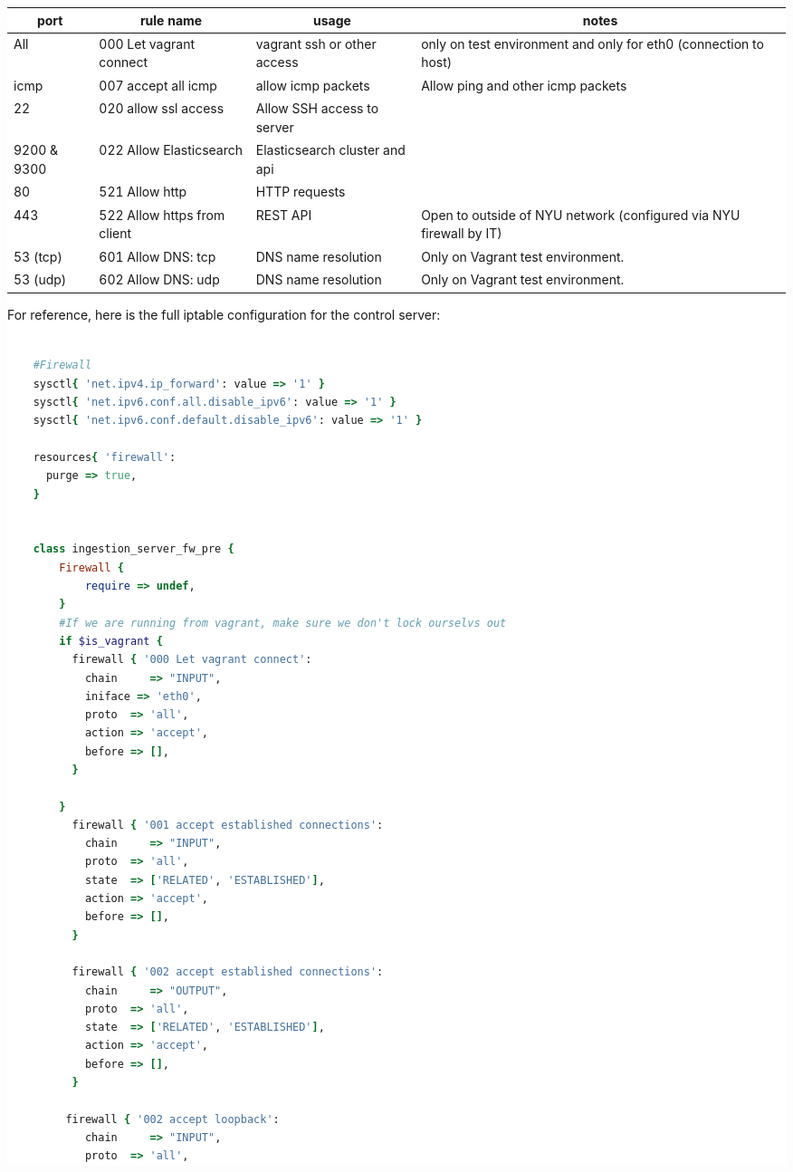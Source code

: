 |    port   |          rule name        |            usage            |                                 notes                            |
|-----------|---------------------------|-----------------------------|------------------------------------------------------------------|
|All        |000 Let vagrant connect    |vagrant ssh or other access  |only on test environment and only for eth0 (connection to host)   |
|icmp       |007 accept all icmp        |allow icmp packets           |Allow ping and other icmp packets                                 |
|22         |020 allow ssl access       |Allow SSH access to server   |                                                                  |
|9200 & 9300|022 Allow Elasticsearch    |Elasticsearch cluster and api|                                                                  |
|80         |521 Allow http             |HTTP requests                |                                                                  |
|443        |522 Allow https from client|REST API                     |Open to outside of NYU network (configured via NYU firewall by IT)|
|53 (tcp)   |601 Allow DNS: tcp         |DNS name resolution          |Only on Vagrant test environment.                                 |
|53 (udp)   |602 Allow DNS: udp         |DNS name resolution          |Only on Vagrant test environment.                                 |
  
For reference, here is the full iptable configuration for the control server:

```ruby
  
    #Firewall
    sysctl{ 'net.ipv4.ip_forward': value => '1' }
    sysctl{ 'net.ipv6.conf.all.disable_ipv6': value => '1' }
    sysctl{ 'net.ipv6.conf.default.disable_ipv6': value => '1' }
    
    resources{ 'firewall':
      purge => true,
    }

        
    class ingestion_server_fw_pre {
        Firewall {
            require => undef,
        }
        #If we are running from vagrant, make sure we don't lock ourselvs out
        if $is_vagrant {
          firewall { '000 Let vagrant connect':
            chain     => "INPUT",
            iniface => 'eth0',
            proto  => 'all',
            action => 'accept',
            before => [],
          }    
   
        }
          firewall { '001 accept established connections':
            chain     => "INPUT",
            proto  => 'all',
            state  => ['RELATED', 'ESTABLISHED'],
            action => 'accept',
            before => [],
          }     
          
          firewall { '002 accept established connections':
            chain     => "OUTPUT",
            proto  => 'all',
            state  => ['RELATED', 'ESTABLISHED'],
            action => 'accept',
            before => [],
          }  

         firewall { '002 accept loopback':
            chain     => "INPUT",
            proto  => 'all',
```

[Puppet]: https://puppet.com/docs/puppet/4.10/index.html
[the language documentation]: https://puppet.com/docs/puppet/4.10/lang_summary.html
[SONYC environment directory]: [https://github.com/sonyc-project/SONYC_Test_Automation/tree/master/src/puppet_environments/sonyc]
[SONYC Test Automation GIT]: https://github.com/sonyc-project/SONYC_Test_Automation
["manifest" subdirectory]: https://github.com/sonyc-project/SONYC_Test_Automation/tree/master/src/puppet_environments/sonyc/manifests
["modules/sonyc/" subdirectory]: https://github.com/sonyc-project/SONYC_Test_Automation/tree/master/src/puppet_environments/sonyc/modules/sonyc
["modules" subdirectory]: https://github.com/sonyc-project/SONYC_Test_Automation/tree/master/src/puppet_environments/sonyc/modules
[Vagrent]: https://www.vagrantup.com/
[Brooklyn Research Cluster]: https://brooklyn.hpc.nyu.edu
[sonycserver git]: https://github.com/sonyc-project/sonycserver/tree/d09d21490c70944824f6e888277c7df7087e74b4
[supervisord]: http://supervisord.org/
[Nginx]: https://www.nginx.com/
[move_finished_files.sh]: https://github.com/sonyc-project/SONYC_Test_Automation/blob/master/src/puppet_environments/sonyc/modules/sonyc/files/move_finished_files.sh
[archive_files.sh]: https://github.com/sonyc-project/SONYC_Test_Automation/blob/master/src/puppet_environments/sonyc/modules/sonyc/files/archive_files.sh
[archive_one_folder.sh]: https://github.com/sonyc-project/SONYC_Test_Automation/blob/master/src/puppet_environments/sonyc/modules/sonyc/files/archive_one_folder.sh
[default.pp]: https://github.com/sonyc-project/SONYC_Test_Automation/blob/master/src/puppet_environments/sonyc/manifests/default.pp
[actual.pp]: https://github.com/sonyc-project/SONYC_Test_Automation/blob/master/src/puppet_environments/sonyc/manifests/actual.pp
[ingestion_server.pp]: https://github.com/sonyc-project/SONYC_Test_Automation/blob/master/src/puppet_environments/sonyc/modules/sonyc/manifests/ingestion_server.pp
[learn-address.sh]: https://github.com/sonyc-project/SONYC_Test_Automation/blob/master/src/puppet_environments/sonyc/modules/sonyc/templates/learn-address.sh.erb
[ElasticSearch]: https://www.elastic.co/
[Search Guard]: https://github.com/floragunncom/search-guard
[elasticsearch.pp]: https://github.com/sonyc-project/SONYC_Test_Automation/blob/master/src/puppet_environments/sonyc/modules/sonyc/manifests/elasticsearch.pp
[init_elasticsearch.sh]: https://github.com/sonyc-project/SONYC_Test_Automation/blob/master/src/puppet_environments/sonyc/modules/sonyc/templates/init_elasticsearch.sh.erb
[fluentd]: https://www.fluentd.org/
[dstat]: https://www.fluentd.org/datasources/dstat
[control_server.pp]: https://github.com/sonyc-project/SONYC_Test_Automation/blob/master/src/puppet_environments/sonyc/modules/sonyc/manifests/control_server.pp
[PowerDNS Recursor]: https://www.powerdns.com/recursor.html
[host-based authentication]: https://en.wikibooks.org/wiki/OpenSSH/Cookbook/Host-based_Authentication
[SONYC data module]: https://github.com/sonyc-project/SONYC_Test_Automation/blob/master/src/puppet_environments/sonyc/modules/sonyc/files/drupal_sonyc_data.zip
[Drupal visualization module]: https://github.com/sonyc-project/SONYC_Test_Automation/blob/master/src/puppet_environments/sonyc/modules/sonyc/files/drupal_visualization.zip
[Drupal SONYC Theme]: https://github.com/sonyc-project/SONYC_Test_Automation/blob/master/src/puppet_environments/sonyc/modules/sonyc/files/drupal_sonyc_theme.zip
[MySQL]: https://www.mysql.com/
[MariaDB]: https://mariadb.org/
[Kibana]: https://www.elastic.co/products/kibana
[standard htpasswd file]: https://httpd.apache.org/docs/2.4/programs/htpasswd.html
[certificate revocation lists]: https://en.wikipedia.org/wiki/Certificate_revocation_list
[node_last_update]: https://github.com/sonyc-project/SONYC_Test_Automation/blob/master/src/puppet_environments/sonyc/modules/sonyc/templates/node_last_update.erb
[sonycanalysis repository]: https://github.com/sonyc-project/sonycanalysis
[data decryption server]: https://github.com/sonyc-project/data_decryption
[/etc/data_decryption_settings.cnf]: https://github.com/sonyc-project/SONYC_Test_Automation/blob/master/src/puppet_environments/sonyc/modules/sonyc/templates/data_decryption_settings.cnf.erb
[CRL]: https://en.wikipedia.org/wiki/Certificate_revocation_list